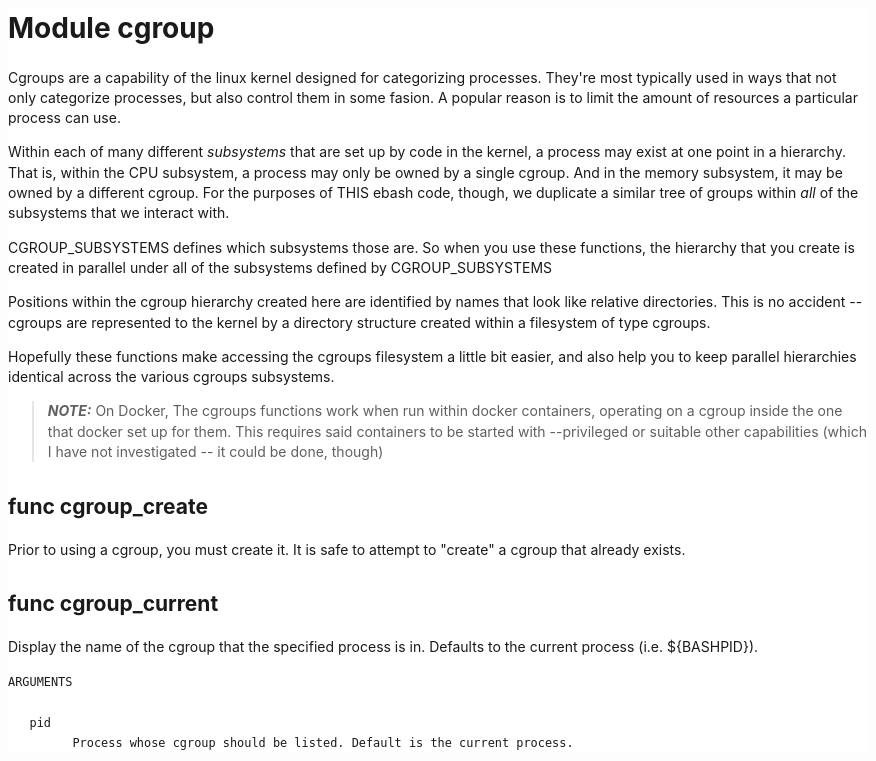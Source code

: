 # Module cgroup

Cgroups are a capability of the linux kernel designed for categorizing processes. They're most typically used in ways
that not only categorize processes, but also control them in some fasion. A popular reason is to limit the amount of
resources a particular process can use.

Within each of many different _subsystems_ that are set up by code in the kernel, a process may exist at one point in
a hierarchy. That is, within the CPU subsystem, a process may only be owned by a single cgroup. And in the memory
subsystem, it may be owned by a different cgroup. For the purposes of THIS ebash code, though, we duplicate a similar
tree of groups within _all_ of the subsystems that we interact with.

CGROUP_SUBSYSTEMS defines which subsystems those are. So when you use these functions, the hierarchy that you create
is created in parallel under all of the subsystems defined by CGROUP_SUBSYSTEMS

Positions within the cgroup hierarchy created here are identified by names that look like relative directories. This
is no accident -- cgroups are represented to the kernel by a directory structure created within a filesystem of type
cgroups.

Hopefully these functions make accessing the cgroups filesystem a little bit easier, and also help you to keep
parallel hierarchies identical across the various cgroups subsystems.

> **_NOTE:_** On Docker, The cgroups functions work when run within docker containers, operating on a cgroup inside the
one that docker set up for them. This requires said containers to be started with --privileged or suitable other
capabilities (which I have not investigated -- it could be done, though)

## func cgroup_create

Prior to using a cgroup, you must create it. It is safe to attempt to "create" a cgroup that already exists.

## func cgroup_current


Display the name of the cgroup that the specified process is in. Defaults to the current process (i.e. ${BASHPID}).

```Groff
ARGUMENTS

   pid
         Process whose cgroup should be listed. Default is the current process.

```
